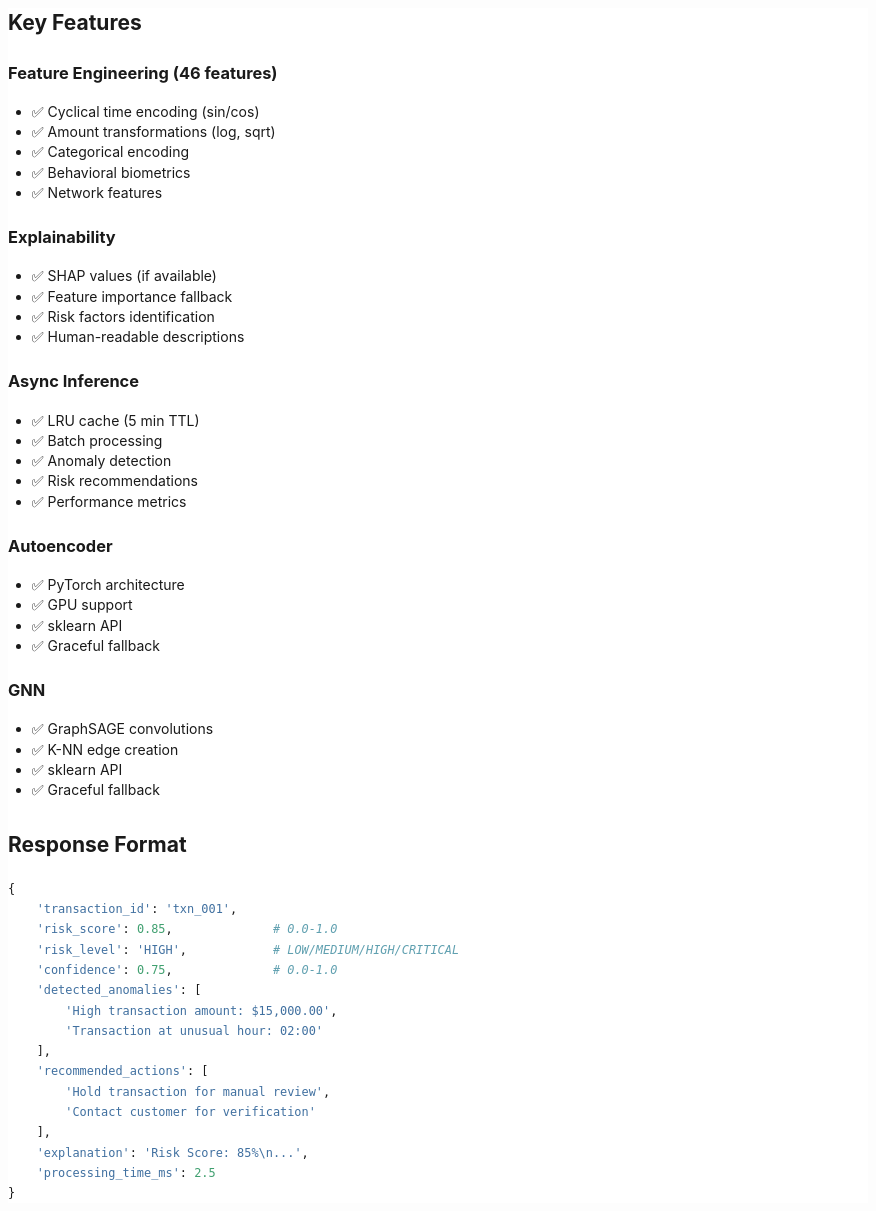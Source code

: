 ```python
```

## Key Features

### Feature Engineering (46 features)
- ✅ Cyclical time encoding (sin/cos)
- ✅ Amount transformations (log, sqrt)
- ✅ Categorical encoding
- ✅ Behavioral biometrics
- ✅ Network features

### Explainability
- ✅ SHAP values (if available)
- ✅ Feature importance fallback
- ✅ Risk factors identification
- ✅ Human-readable descriptions

### Async Inference
- ✅ LRU cache (5 min TTL)
- ✅ Batch processing
- ✅ Anomaly detection
- ✅ Risk recommendations
- ✅ Performance metrics

### Autoencoder
- ✅ PyTorch architecture
- ✅ GPU support
- ✅ sklearn API
- ✅ Graceful fallback

### GNN
- ✅ GraphSAGE convolutions
- ✅ K-NN edge creation
- ✅ sklearn API
- ✅ Graceful fallback

## Response Format

```python
{
    'transaction_id': 'txn_001',
    'risk_score': 0.85,              # 0.0-1.0
    'risk_level': 'HIGH',            # LOW/MEDIUM/HIGH/CRITICAL
    'confidence': 0.75,              # 0.0-1.0
    'detected_anomalies': [
        'High transaction amount: $15,000.00',
        'Transaction at unusual hour: 02:00'
    ],
    'recommended_actions': [
        'Hold transaction for manual review',
        'Contact customer for verification'
    ],
    'explanation': 'Risk Score: 85%\n...',
    'processing_time_ms': 2.5
}
```
